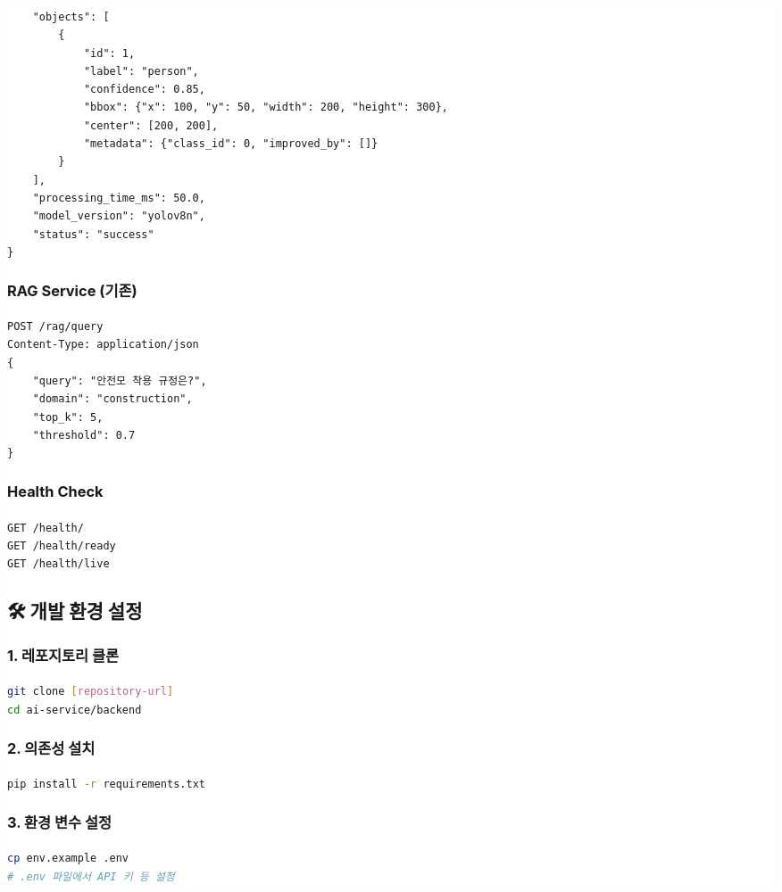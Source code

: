 ```http
    "objects": [
        {
            "id": 1,
            "label": "person",
            "confidence": 0.85,
            "bbox": {"x": 100, "y": 50, "width": 200, "height": 300},
            "center": [200, 200],
            "metadata": {"class_id": 0, "improved_by": []}
        }
    ],
    "processing_time_ms": 50.0,
    "model_version": "yolov8n",
    "status": "success"
}
```

### RAG Service (기존)
```http
POST /rag/query
Content-Type: application/json
{
    "query": "안전모 착용 규정은?",
    "domain": "construction",
    "top_k": 5,
    "threshold": 0.7
}
```

### Health Check
```http
GET /health/
GET /health/ready
GET /health/live
```

## 🛠️ 개발 환경 설정

### 1. 레포지토리 클론
```bash
git clone [repository-url]
cd ai-service/backend
```

### 2. 의존성 설치
```bash
pip install -r requirements.txt
```

### 3. 환경 변수 설정
```bash
cp env.example .env
# .env 파일에서 API 키 등 설정
```
